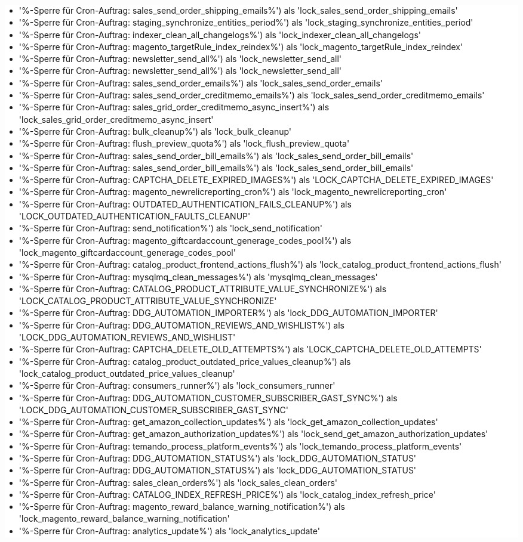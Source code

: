 * &#39;%-Sperre für Cron-Auftrag: sales_send_order_shipping_emails%&#39;) als &#39;lock_sales_send_order_shipping_emails&#39;
* &#39;%-Sperre für Cron-Auftrag: staging_synchronize_entities_period%&#39;) als &#39;lock_staging_synchronize_entities_period&#39;
* &#39;%-Sperre für Cron-Auftrag: indexer_clean_all_changelogs%&#39;) als &#39;lock_indexer_clean_all_changelogs&#39;
* &#39;%-Sperre für Cron-Auftrag: magento_targetRule_index_reindex%&#39;) als &#39;lock_magento_targetRule_index_reindex&#39;
* &#39;%-Sperre für Cron-Auftrag: newsletter_send_all%&#39;) als &#39;lock_newsletter_send_all&#39;
* &#39;%-Sperre für Cron-Auftrag: newsletter_send_all%&#39;) als &#39;lock_newsletter_send_all&#39;
* &#39;%-Sperre für Cron-Auftrag: sales_send_order_emails%&#39;) als &#39;lock_sales_send_order_emails&#39;
* &#39;%-Sperre für Cron-Auftrag: sales_send_order_creditmemo_emails%&#39;) als &#39;lock_sales_send_order_creditmemo_emails&#39;
* &#39;%-Sperre für Cron-Auftrag: sales_grid_order_creditmemo_async_insert%&#39;) als &#39;lock_sales_grid_order_creditmemo_async_insert&#39;
* &#39;%-Sperre für Cron-Auftrag: bulk_cleanup%&#39;) als &#39;lock_bulk_cleanup&#39;
* &#39;%-Sperre für Cron-Auftrag: flush_preview_quota%&#39;) als &#39;lock_flush_preview_quota&#39;
* &#39;%-Sperre für Cron-Auftrag: sales_send_order_bill_emails%&#39;) als &#39;lock_sales_send_order_bill_emails&#39;
* &#39;%-Sperre für Cron-Auftrag: sales_send_order_bill_emails%&#39;) als &#39;lock_sales_send_order_bill_emails&#39;
* &#39;%-Sperre für Cron-Auftrag: CAPTCHA_DELETE_EXPIRED_IMAGES%&#39;) als &#39;LOCK_CAPTCHA_DELETE_EXPIRED_IMAGES&#39;
* &#39;%-Sperre für Cron-Auftrag: magento_newrelicreporting_cron%&#39;) als &#39;lock_magento_newrelicreporting_cron&#39;
* &#39;%-Sperre für Cron-Auftrag: OUTDATED_AUTHENTICATION_FAILS_CLEANUP%&#39;) als &#39;LOCK_OUTDATED_AUTHENTICATION_FAULTS_CLEANUP&#39;
* &#39;%-Sperre für Cron-Auftrag: send_notification%&#39;) als &#39;lock_send_notification&#39;
* &#39;%-Sperre für Cron-Auftrag: magento_giftcardaccount_generage_codes_pool%&#39;) als &#39;lock_magento_giftcardaccount_generage_codes_pool&#39;
* &#39;%-Sperre für Cron-Auftrag: catalog_product_frontend_actions_flush%&#39;) als &#39;lock_catalog_product_frontend_actions_flush&#39;
* &#39;%-Sperre für Cron-Auftrag: mysqlmq_clean_messages%&#39;) als &#39;mysqlmq_clean_messages&#39;
* &#39;%-Sperre für Cron-Auftrag: CATALOG_PRODUCT_ATTRIBUTE_VALUE_SYNCHRONIZE%&#39;) als &#39;LOCK_CATALOG_PRODUCT_ATTRIBUTE_VALUE_SYNCHRONIZE&#39;
* &#39;%-Sperre für Cron-Auftrag: DDG_AUTOMATION_IMPORTER%&#39;) als &#39;lock_DDG_AUTOMATION_IMPORTER&#39;
* &#39;%-Sperre für Cron-Auftrag: DDG_AUTOMATION_REVIEWS_AND_WISHLIST%&#39;) als &#39;LOCK_DDG_AUTOMATION_REVIEWS_AND_WISHLIST&#39;
* &#39;%-Sperre für Cron-Auftrag: CAPTCHA_DELETE_OLD_ATTEMPTS%&#39;) als &#39;LOCK_CAPTCHA_DELETE_OLD_ATTEMPTS&#39;
* &#39;%-Sperre für Cron-Auftrag: catalog_product_outdated_price_values_cleanup%&#39;) als &#39;lock_catalog_product_outdated_price_values_cleanup&#39;
* &#39;%-Sperre für Cron-Auftrag: consumers_runner%&#39;) als &#39;lock_consumers_runner&#39;
* &#39;%-Sperre für Cron-Auftrag: DDG_AUTOMATION_CUSTOMER_SUBSCRIBER_GAST_SYNC%&#39;) als &#39;LOCK_DDG_AUTOMATION_CUSTOMER_SUBSCRIBER_GAST_SYNC&#39;
* &#39;%-Sperre für Cron-Auftrag: get_amazon_collection_updates%&#39;) als &#39;lock_get_amazon_collection_updates&#39;
* &#39;%-Sperre für Cron-Auftrag: get_amazon_authorization_updates%&#39;) als &#39;lock_send_get_amazon_authorization_updates&#39;
* &#39;%-Sperre für Cron-Auftrag: temando_process_platform_events%&#39;) als &#39;lock_temando_process_platform_events&#39;
* &#39;%-Sperre für Cron-Auftrag: DDG_AUTOMATION_STATUS%&#39;) als &#39;lock_DDG_AUTOMATION_STATUS&#39;
* &#39;%-Sperre für Cron-Auftrag: DDG_AUTOMATION_STATUS%&#39;) als &#39;lock_DDG_AUTOMATION_STATUS&#39;
* &#39;%-Sperre für Cron-Auftrag: sales_clean_orders%&#39;) als &#39;lock_sales_clean_orders&#39;
* &#39;%-Sperre für Cron-Auftrag: CATALOG_INDEX_REFRESH_PRICE%&#39;) als &#39;lock_catalog_index_refresh_price&#39;
* &#39;%-Sperre für Cron-Auftrag: magento_reward_balance_warning_notification%&#39;) als &#39;lock_magento_reward_balance_warning_notification&#39;
* &#39;%-Sperre für Cron-Auftrag: analytics_update%&#39;) als &#39;lock_analytics_update&#39;